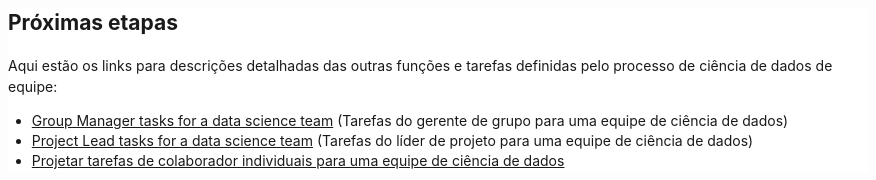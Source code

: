 ## <a name="next-steps"></a>Próximas etapas

Aqui estão os links para descrições detalhadas das outras funções e tarefas definidas pelo processo de ciência de dados de equipe:

- [Group Manager tasks for a data science team](group-manager-tasks.md) (Tarefas do gerente de grupo para uma equipe de ciência de dados)
- [Project Lead tasks for a data science team](project-lead-tasks.md) (Tarefas do líder de projeto para uma equipe de ciência de dados)
- [Projetar tarefas de colaborador individuais para uma equipe de ciência de dados](project-ic-tasks.md)

